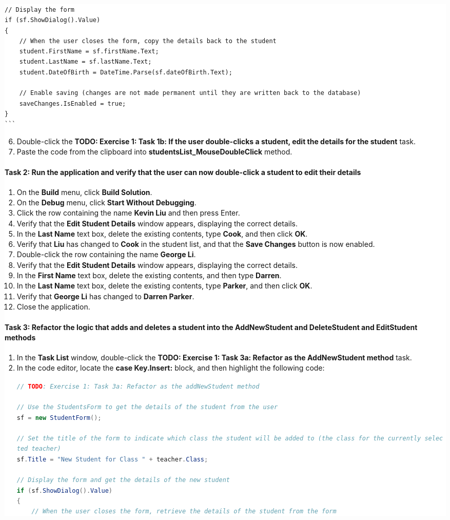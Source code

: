     // Display the form
    if (sf.ShowDialog().Value)
    {
        // When the user closes the form, copy the details back to the student
        student.FirstName = sf.firstName.Text;
        student.LastName = sf.lastName.Text;
        student.DateOfBirth = DateTime.Parse(sf.dateOfBirth.Text);

        // Enable saving (changes are not made permanent until they are written back to the database)
        saveChanges.IsEnabled = true;
    }
    ```
6. Double-click the **TODO: Exercise 1: Task 1b: If the user double-clicks a student, edit the details for the student** task.
7. Paste the code from the clipboard into **studentsList_MouseDoubleClick** method.

#### Task 2: Run the application and verify that the user can now double-click a student to edit their details

1. On the **Build** menu, click **Build Solution**.
2. On the **Debug** menu, click **Start Without Debugging**.
3. Click the row containing the name **Kevin Liu** and then press Enter.
4. Verify that the **Edit Student Details** window appears, displaying the correct details.
5. In the **Last Name** text box, delete the existing contents, type **Cook**, and then click **OK**.
6. Verify that **Liu** has changed to **Cook** in the student list, and that the **Save Changes** button is now enabled.
7. Double-click the row containing the name **George Li**.
8. Verify that the **Edit Student Details** window appears, displaying the correct details.
9. In the **First Name** text box, delete the existing contents, and then type **Darren**.
10. In the **Last Name** text box, delete the existing contents, type **Parker**, and then click **OK**.
11. Verify that **George Li** has changed to **Darren Parker**.
12. Close the application.

#### Task 3: Refactor the logic that adds and deletes a student into the AddNewStudent and DeleteStudent and EditStudent methods

1. In the **Task List** window, double-click the **TODO: Exercise 1: Task 3a: Refactor as the AddNewStudent method** task.
2. In the code editor, locate the **case Key.Insert:** block, and then highlight the following code:
    ```cs
    // TODO: Exercise 1: Task 3a: Refactor as the addNewStudent method

    // Use the StudentsForm to get the details of the student from the user
    sf = new StudentForm();

    // Set the title of the form to indicate which class the student will be added to (the class for the currently selected teacher)
    sf.Title = "New Student for Class " + teacher.Class;

    // Display the form and get the details of the new student
    if (sf.ShowDialog().Value)
    {
        // When the user closes the form, retrieve the details of the student from the form

